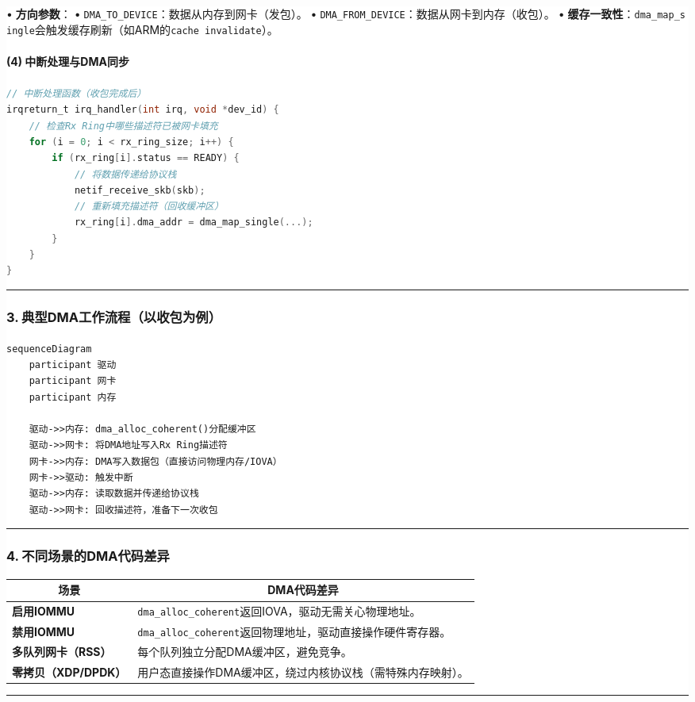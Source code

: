 • **方向参数**：
  • `DMA_TO_DEVICE`：数据从内存到网卡（发包）。
  • `DMA_FROM_DEVICE`：数据从网卡到内存（收包）。
• **缓存一致性**：`dma_map_single`会触发缓存刷新（如ARM的`cache invalidate`）。

#### **(4) 中断处理与DMA同步**

```c
// 中断处理函数（收包完成后）
irqreturn_t irq_handler(int irq, void *dev_id) {
    // 检查Rx Ring中哪些描述符已被网卡填充
    for (i = 0; i < rx_ring_size; i++) {
        if (rx_ring[i].status == READY) {
            // 将数据传递给协议栈
            netif_receive_skb(skb);
            // 重新填充描述符（回收缓冲区）
            rx_ring[i].dma_addr = dma_map_single(...);
        }
    }
}
```

---

### **3. 典型DMA工作流程（以收包为例）**

```mermaid
sequenceDiagram
    participant 驱动
    participant 网卡
    participant 内存

    驱动->>内存: dma_alloc_coherent()分配缓冲区
    驱动->>网卡: 将DMA地址写入Rx Ring描述符
    网卡->>内存: DMA写入数据包（直接访问物理内存/IOVA）
    网卡->>驱动: 触发中断
    驱动->>内存: 读取数据并传递给协议栈
    驱动->>网卡: 回收描述符，准备下一次收包
```

---

### **4. 不同场景的DMA代码差异**

| **场景**               | **DMA代码差异**                                                                 |
|------------------------|--------------------------------------------------------------------------------|
| **启用IOMMU**          | `dma_alloc_coherent`返回IOVA，驱动无需关心物理地址。                           |
| **禁用IOMMU**          | `dma_alloc_coherent`返回物理地址，驱动直接操作硬件寄存器。                     |
| **多队列网卡（RSS）**  | 每个队列独立分配DMA缓冲区，避免竞争。                                         |
| **零拷贝（XDP/DPDK）** | 用户态直接操作DMA缓冲区，绕过内核协议栈（需特殊内存映射）。                   |

---